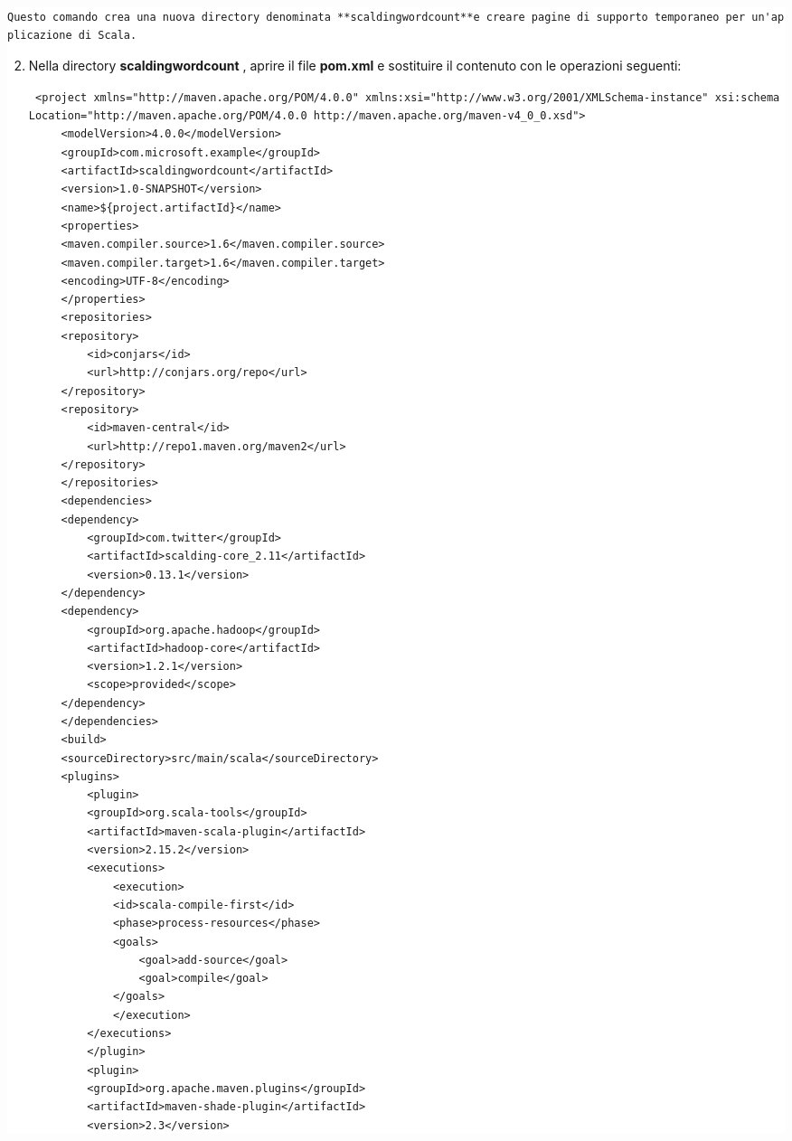     Questo comando crea una nuova directory denominata **scaldingwordcount**e creare pagine di supporto temporaneo per un'applicazione di Scala.

2. Nella directory **scaldingwordcount** , aprire il file **pom.xml** e sostituire il contenuto con le operazioni seguenti:

        <project xmlns="http://maven.apache.org/POM/4.0.0" xmlns:xsi="http://www.w3.org/2001/XMLSchema-instance" xsi:schemaLocation="http://maven.apache.org/POM/4.0.0 http://maven.apache.org/maven-v4_0_0.xsd">
            <modelVersion>4.0.0</modelVersion>
            <groupId>com.microsoft.example</groupId>
            <artifactId>scaldingwordcount</artifactId>
            <version>1.0-SNAPSHOT</version>
            <name>${project.artifactId}</name>
            <properties>
            <maven.compiler.source>1.6</maven.compiler.source>
            <maven.compiler.target>1.6</maven.compiler.target>
            <encoding>UTF-8</encoding>
            </properties>
            <repositories>
            <repository>
                <id>conjars</id>
                <url>http://conjars.org/repo</url>
            </repository>
            <repository>
                <id>maven-central</id>
                <url>http://repo1.maven.org/maven2</url>
            </repository>
            </repositories>
            <dependencies>
            <dependency>
                <groupId>com.twitter</groupId>
                <artifactId>scalding-core_2.11</artifactId>
                <version>0.13.1</version>
            </dependency>
            <dependency>
                <groupId>org.apache.hadoop</groupId>
                <artifactId>hadoop-core</artifactId>
                <version>1.2.1</version>
                <scope>provided</scope>
            </dependency>
            </dependencies>
            <build>
            <sourceDirectory>src/main/scala</sourceDirectory>
            <plugins>
                <plugin>
                <groupId>org.scala-tools</groupId>
                <artifactId>maven-scala-plugin</artifactId>
                <version>2.15.2</version>
                <executions>
                    <execution>
                    <id>scala-compile-first</id>
                    <phase>process-resources</phase>
                    <goals>
                        <goal>add-source</goal>
                        <goal>compile</goal>
                    </goals>
                    </execution>
                </executions>
                </plugin>
                <plugin>
                <groupId>org.apache.maven.plugins</groupId>
                <artifactId>maven-shade-plugin</artifactId>
                <version>2.3</version>